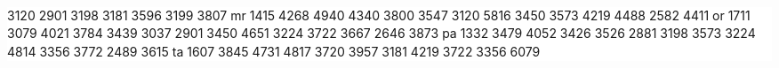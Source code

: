 3120
2901
3198
3181
3596
3199
3807
mr
1415
4268
4940
4340
3800
3547
3120
5816
3450
3573
4219
4488
2582
4411
or
1711
3079
4021
3784
3439
3037
2901
3450
4651
3224
3722
3667
2646
3873
pa
1332
3479
4052
3426
3526
2881
3198
3573
3224
4814
3356
3772
2489
3615
ta
1607
3845
4731
4817
3720
3957
3181
4219
3722
3356
6079
